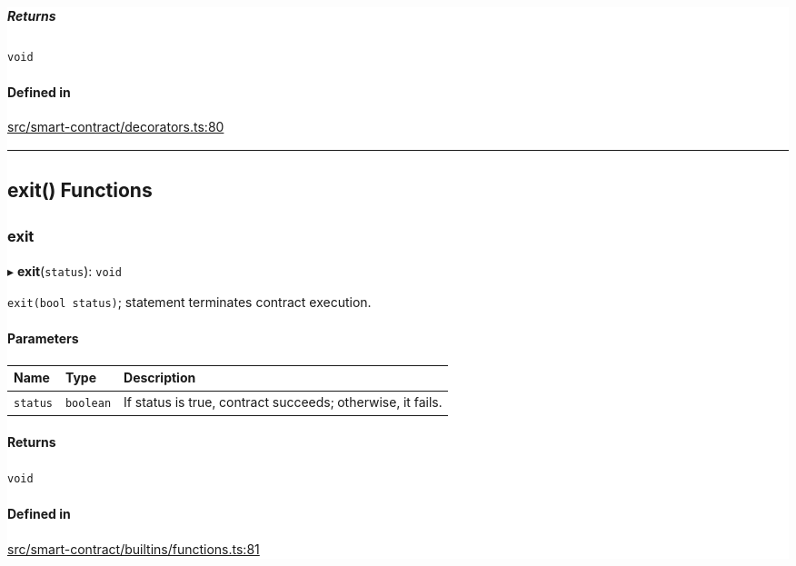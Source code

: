 ##### Returns

`void`

#### Defined in

[src/smart-contract/decorators.ts:80](https://github.com/sCrypt-Inc/scrypt-ts/blob/5acfc51/src/smart-contract/decorators.ts#L80)

___

## exit() Functions

### exit

▸ **exit**(`status`): `void`

`exit(bool status)`; statement terminates contract execution.

#### Parameters

| Name | Type | Description |
| :------ | :------ | :------ |
| `status` | `boolean` | If status is true, contract succeeds; otherwise, it fails. |

#### Returns

`void`

#### Defined in

[src/smart-contract/builtins/functions.ts:81](https://github.com/sCrypt-Inc/scrypt-ts/blob/5acfc51/src/smart-contract/builtins/functions.ts#L81)
